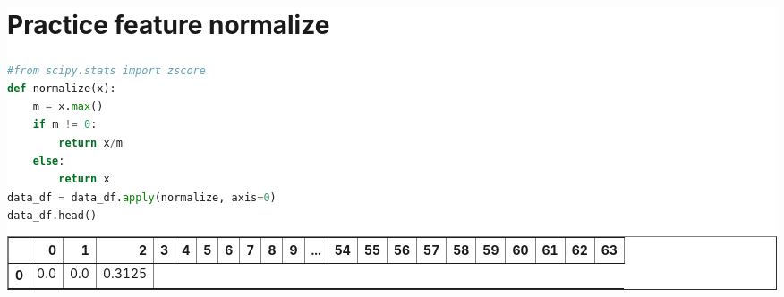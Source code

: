 

# Practice feature normalize


```python
#from scipy.stats import zscore
def normalize(x):
    m = x.max()
    if m != 0:
        return x/m
    else:
        return x
data_df = data_df.apply(normalize, axis=0)
data_df.head()
```




<div>
<style scoped>
    .dataframe tbody tr th:only-of-type {
        vertical-align: middle;
    }

    .dataframe tbody tr th {
        vertical-align: top;
    }

    .dataframe thead th {
        text-align: right;
    }
</style>
<table border="1" class="dataframe">
  <thead>
    <tr style="text-align: right;">
      <th></th>
      <th>0</th>
      <th>1</th>
      <th>2</th>
      <th>3</th>
      <th>4</th>
      <th>5</th>
      <th>6</th>
      <th>7</th>
      <th>8</th>
      <th>9</th>
      <th>...</th>
      <th>54</th>
      <th>55</th>
      <th>56</th>
      <th>57</th>
      <th>58</th>
      <th>59</th>
      <th>60</th>
      <th>61</th>
      <th>62</th>
      <th>63</th>
    </tr>
  </thead>
  <tbody>
    <tr>
      <th>0</th>
      <td>0.0</td>
      <td>0.0</td>
      <td>0.3125</td>